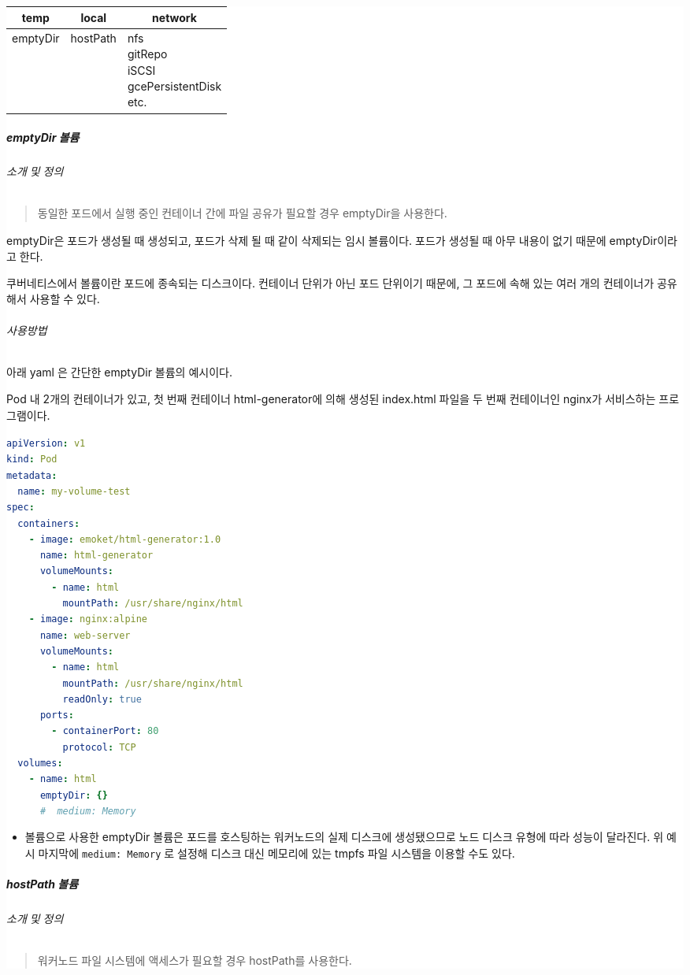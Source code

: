 | temp     | local    | network                                                      |
| -------- | -------- | ------------------------------------------------------------ |
| emptyDir | hostPath | nfs<br />gitRepo<br />iSCSI<br />gcePersistentDisk<br />etc. |

##### emptyDir 볼륨

###### 소개 및 정의

> 동일한 포드에서 실행 중인 컨테이너 간에 파일 공유가 필요할 경우 emptyDir을 사용한다.

emptyDir은 포드가 생성될 때 생성되고, 포드가 삭제 될 때 같이 삭제되는 임시 볼륨이다. 포드가 생성될 때 아무 내용이 없기 때문에 emptyDir이라고 한다.

쿠버네티스에서 볼륨이란 포드에 종속되는 디스크이다. 컨테이너 단위가 아닌 포드 단위이기 때문에, 그 포드에 속해 있는 여러 개의 컨테이너가 공유해서 사용할 수 있다.

###### 사용방법

아래 yaml 은 간단한 emptyDir 볼륨의 예시이다.

Pod 내 2개의 컨테이너가 있고, 첫 번째 컨테이너 html-generator에 의해 생성된 index.html 파일을 두 번째 컨테이너인 nginx가 서비스하는 프로그램이다.

```yaml
apiVersion: v1
kind: Pod
metadata:
  name: my-volume-test
spec:
  containers:
    - image: emoket/html-generator:1.0
      name: html-generator
      volumeMounts:
        - name: html
          mountPath: /usr/share/nginx/html
    - image: nginx:alpine
      name: web-server
      volumeMounts:
        - name: html
          mountPath: /usr/share/nginx/html
          readOnly: true
      ports:
        - containerPort: 80
          protocol: TCP
  volumes:
    - name: html
      emptyDir: {}
      #  medium: Memory
```

- 볼륨으로 사용한 emptyDir 볼륨은 포드를 호스팅하는 워커노드의 실제 디스크에 생성됐으므로 노드 디스크 유형에 따라 성능이 달라진다. 위 예시 마지막에 `medium: Memory` 로 설정해 디스크 대신 메모리에 있는 tmpfs 파일 시스템을 이용할 수도 있다.

##### hostPath 볼륨

###### 소개 및 정의

> 워커노드 파일 시스템에 액세스가 필요할 경우 hostPath를 사용한다.
